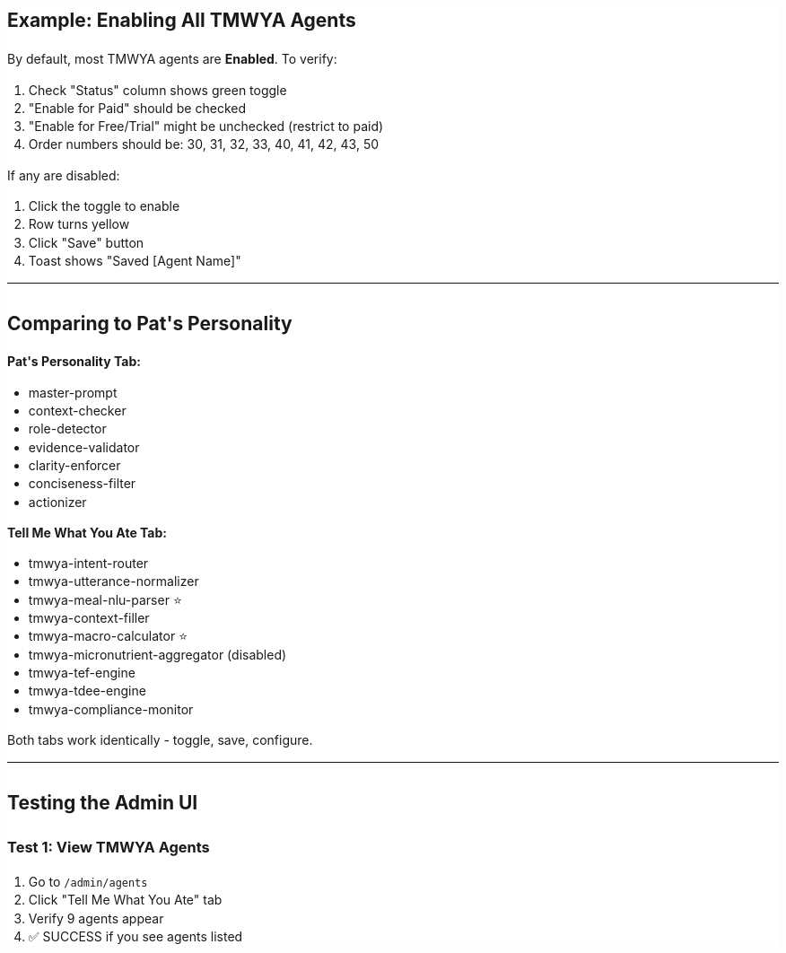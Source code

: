 
## Example: Enabling All TMWYA Agents

By default, most TMWYA agents are **Enabled**. To verify:

1. Check "Status" column shows green toggle
2. "Enable for Paid" should be checked
3. "Enable for Free/Trial" might be unchecked (restrict to paid)
4. Order numbers should be: 30, 31, 32, 33, 40, 41, 42, 43, 50

If any are disabled:
1. Click the toggle to enable
2. Row turns yellow
3. Click "Save" button
4. Toast shows "Saved [Agent Name]"

---

## Comparing to Pat's Personality

**Pat's Personality Tab:**
- master-prompt
- context-checker
- role-detector
- evidence-validator
- clarity-enforcer
- conciseness-filter
- actionizer

**Tell Me What You Ate Tab:**
- tmwya-intent-router
- tmwya-utterance-normalizer
- tmwya-meal-nlu-parser ⭐
- tmwya-context-filler
- tmwya-macro-calculator ⭐
- tmwya-micronutrient-aggregator (disabled)
- tmwya-tef-engine
- tmwya-tdee-engine
- tmwya-compliance-monitor

Both tabs work identically - toggle, save, configure.

---

## Testing the Admin UI

### Test 1: View TMWYA Agents
1. Go to `/admin/agents`
2. Click "Tell Me What You Ate" tab
3. Verify 9 agents appear
4. ✅ SUCCESS if you see agents listed

